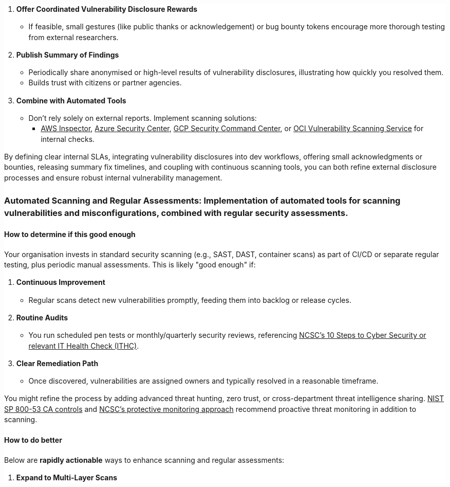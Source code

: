 1. **Offer Coordinated Vulnerability Disclosure Rewards**

   - If feasible, small gestures (like public thanks or acknowledgement) or bug bounty tokens encourage more thorough testing from external researchers.

1. **Publish Summary of Findings**

   - Periodically share anonymised or high-level results of vulnerability disclosures, illustrating how quickly you resolved them.
   - Builds trust with citizens or partner agencies.

1. **Combine with Automated Tools**
   - Don’t rely solely on external reports. Implement scanning solutions:
     - [AWS Inspector](https://aws.amazon.com/inspector/), [Azure Security Center](https://learn.microsoft.com/en-us/azure/security-center/security-center-introduction), [GCP Security Command Center](https://cloud.google.com/security-command-center/docs/overview), or [OCI Vulnerability Scanning Service](https://www.oracle.com/cloud/free/oci-training/) for internal checks.

By defining clear internal SLAs, integrating vulnerability disclosures into dev workflows, offering small acknowledgments or bounties, releasing summary fix timelines, and coupling with continuous scanning tools, you can both refine external disclosure processes and ensure robust internal vulnerability management.

### **Automated Scanning and Regular Assessments:** Implementation of automated tools for scanning vulnerabilities and misconfigurations, combined with regular security assessments.

#### **How to determine if this good enough**

Your organisation invests in standard security scanning (e.g., SAST, DAST, container scans) as part of CI/CD or separate regular testing, plus periodic manual assessments. This is likely "good enough" if:

1. **Continuous Improvement**

   - Regular scans detect new vulnerabilities promptly, feeding them into backlog or release cycles.

1. **Routine Audits**

   - You run scheduled pen tests or monthly/quarterly security reviews, referencing [NCSC’s 10 Steps to Cyber Security or relevant IT Health Check (ITHC)](https://www.ncsc.gov.uk/).

1. **Clear Remediation Path**
   - Once discovered, vulnerabilities are assigned owners and typically resolved in a reasonable timeframe.

You might refine the process by adding advanced threat hunting, zero trust, or cross-department threat intelligence sharing. [NIST SP 800-53 CA controls](https://csrc.nist.gov/) and [NCSC’s protective monitoring approach](https://www.ncsc.gov.uk/) recommend proactive threat monitoring in addition to scanning.

#### **How to do better**

Below are **rapidly actionable** ways to enhance scanning and regular assessments:

1. **Expand to Multi-Layer Scans**
